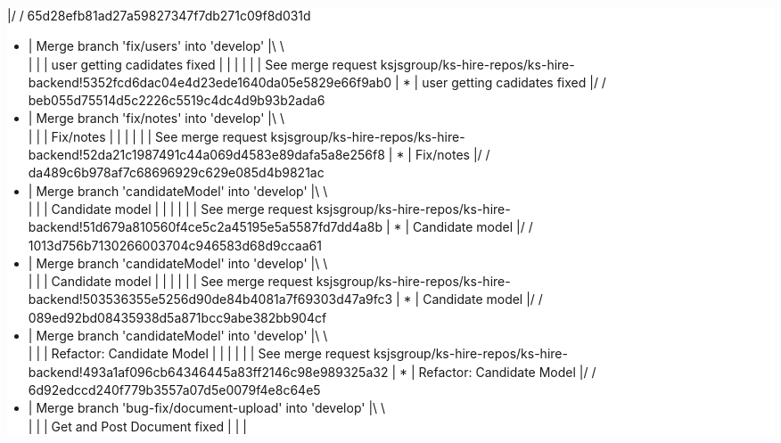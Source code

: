 |/ /  65d28efb81ad27a59827347f7db271c09f8d031d
* |   Merge branch 'fix/users' into 'develop'
|\ \  
| | | user getting cadidates fixed
| | | 
| | | See merge request ksjsgroup/ks-hire-repos/ks-hire-backend!5352fcd6dac04e4d23ede1640da05e5829e66f9ab0
| * | user getting cadidates fixed
|/ /  beb055d75514d5c2226c5519c4dc4d9b93b2ada6
* |   Merge branch 'fix/notes' into 'develop'
|\ \  
| | | Fix/notes
| | | 
| | | See merge request ksjsgroup/ks-hire-repos/ks-hire-backend!52da21c1987491c44a069d4583e89dafa5a8e256f8
| * | Fix/notes
|/ /  da489c6b978af7c68696929c629e085d4b9821ac
* |   Merge branch 'candidateModel' into 'develop'
|\ \  
| | | Candidate model
| | | 
| | | See merge request ksjsgroup/ks-hire-repos/ks-hire-backend!51d679a810560f4ce5c2a45195e5a5587fd7dd4a8b
| * | Candidate model
|/ /  1013d756b7130266003704c946583d68d9ccaa61
* |   Merge branch 'candidateModel' into 'develop'
|\ \  
| | | Candidate model
| | | 
| | | See merge request ksjsgroup/ks-hire-repos/ks-hire-backend!503536355e5256d90de84b4081a7f69303d47a9fc3
| * | Candidate model
|/ /  089ed92bd08435938d5a871bcc9abe382bb904cf
* |   Merge branch 'candidateModel' into 'develop'
|\ \  
| | | Refactor: Candidate Model
| | | 
| | | See merge request ksjsgroup/ks-hire-repos/ks-hire-backend!493a1af096cb64346445a83ff2146c98e989325a32
| * | Refactor: Candidate Model
|/ /  6d92edccd240f779b3557a07d5e0079f4e8c64e5
* |   Merge branch 'bug-fix/document-upload' into 'develop'
|\ \  
| | | Get and Post Document fixed
| | | 